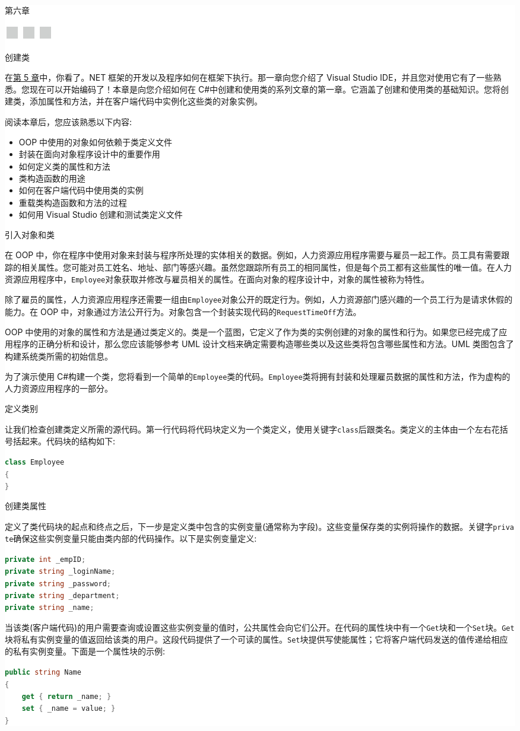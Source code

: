第六章

![image](img/frontdot.jpg)

创建类

在[第 5 章](05.html)中，你看了。NET 框架的开发以及程序如何在框架下执行。那一章向您介绍了 Visual Studio IDE，并且您对使用它有了一些熟悉。您现在可以开始编码了！本章是向您介绍如何在 C#中创建和使用类的系列文章的第一章。它涵盖了创建和使用类的基础知识。您将创建类，添加属性和方法，并在客户端代码中实例化这些类的对象实例。

阅读本章后，您应该熟悉以下内容:

*   OOP 中使用的对象如何依赖于类定义文件
*   封装在面向对象程序设计中的重要作用
*   如何定义类的属性和方法
*   类构造函数的用途
*   如何在客户端代码中使用类的实例
*   重载类构造函数和方法的过程
*   如何用 Visual Studio 创建和测试类定义文件

引入对象和类

在 OOP 中，你在程序中使用对象来封装与程序所处理的实体相关的数据。例如，人力资源应用程序需要与雇员一起工作。员工具有需要跟踪的相关属性。您可能对员工姓名、地址、部门等感兴趣。虽然您跟踪所有员工的相同属性，但是每个员工都有这些属性的唯一值。在人力资源应用程序中，`Employee`对象获取并修改与雇员相关的属性。在面向对象的程序设计中，对象的属性被称为特性。

除了雇员的属性，人力资源应用程序还需要一组由`Employee`对象公开的既定行为。例如，人力资源部门感兴趣的一个员工行为是请求休假的能力。在 OOP 中，对象通过方法公开行为。对象包含一个封装实现代码的`RequestTimeOff`方法。

OOP 中使用的对象的属性和方法是通过类定义的。类是一个蓝图，它定义了作为类的实例创建的对象的属性和行为。如果您已经完成了应用程序的正确分析和设计，那么您应该能够参考 UML 设计文档来确定需要构造哪些类以及这些类将包含哪些属性和方法。UML 类图包含了构建系统类所需的初始信息。

为了演示使用 C#构建一个类，您将看到一个简单的`Employee`类的代码。`Employee`类将拥有封装和处理雇员数据的属性和方法，作为虚构的人力资源应用程序的一部分。

定义类别

让我们检查创建类定义所需的源代码。第一行代码将代码块定义为一个类定义，使用关键字`class`后跟类名。类定义的主体由一个左右花括号括起来。代码块的结构如下:

```cs
class Employee
{
}
```

创建类属性

定义了类代码块的起点和终点之后，下一步是定义类中包含的实例变量(通常称为字段)。这些变量保存类的实例将操作的数据。关键字`private`确保这些实例变量只能由类内部的代码操作。以下是实例变量定义:

```cs
private int _empID;
private string _loginName;
private string _password;
private string _department;
private string _name;
```

当该类(客户端代码)的用户需要查询或设置这些实例变量的值时，公共属性会向它们公开。在代码的属性块中有一个`Get`块和一个`Set`块。`Get`块将私有实例变量的值返回给该类的用户。这段代码提供了一个可读的属性。`Set`块提供写使能属性；它将客户端代码发送的值传递给相应的私有实例变量。下面是一个属性块的示例:

```cs
public string Name
{
    get { return _name; }
    set { _name = value; }
}
```
